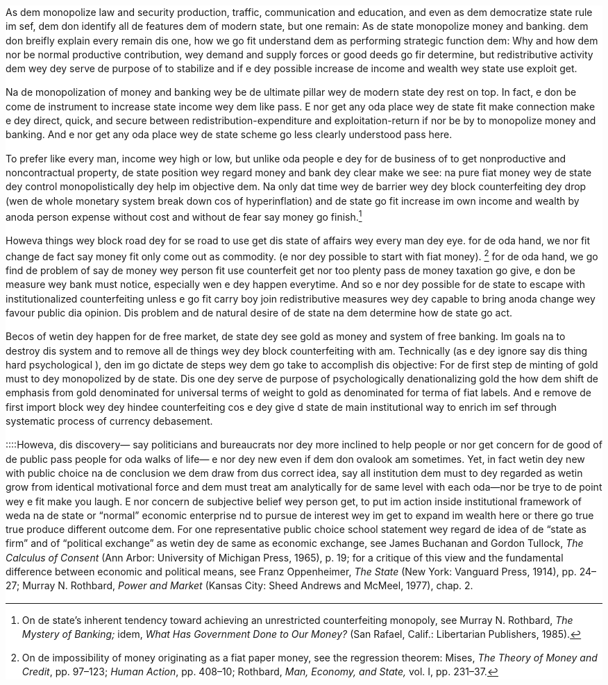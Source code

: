 As dem monopolize law and security production, traffic, communication and education, and even as dem democratize state rule im sef, dem don identify all de features dem of modern state, but one remain: As de state monopolize money and banking. dem don breifly explain every remain dis one, how we go fit understand dem as performing strategic function dem: Why and how dem nor be normal productive contribution, wey demand and supply forces or good deeds go fir determine, but redistributive activity dem wey dey serve de purpose of to stabilize and if e dey possible increase de income and wealth wey state use exploit get.

Na de monopolization of money and banking wey be de ultimate pillar wey de modern state dey rest on top. In fact, e don be come de instrument to increase state income wey dem like pass. E nor get any oda place wey de state fit make connection make e dey direct, quick, and secure between redistribution-expenditure and exploitation-return if nor be by to monopolize money and banking. And e nor get any oda place wey de state scheme go less clearly  understood pass here.

To prefer like every man, income wey high or low, but unlike oda people e dey for de business of to get nonproductive and noncontractual property, de state position wey regard money and bank dey clear make we see: na pure fiat money wey de state dey control monopolistically dey help im objective dem. Na only dat time wey de barrier wey dey block counterfeiting dey drop (wen de whole monetary system break down cos of hyperinflation) and de state go fit increase im own income and wealth by anoda person expense without cost and without de fear say money go finish.[^14]

Howeva things wey block road dey for se road to use get dis state of affairs wey every man dey eye. for de oda hand, we nor fit change de fact say money fit only come out as commodity. (e nor dey possible to start with fiat money). [^15] for de oda hand, we go find de problem of say de money wey person fit use counterfeit get nor too plenty pass de money taxation go give, e don be measure wey bank must notice, especially wen e dey happen everytime. And so e nor dey possible for de state to escape with institutionalized counterfeiting unless e go fit carry boy join redistributive measures wey dey capable to bring anoda change wey favour public dia opinion. Dis problem and de natural desire of de state na dem determine how de state go act.

Becos of wetin dey happen for de free market, de state dey see gold as money and system of free banking. Im goals na to destroy dis system and to remove all de things wey dey block counterfeiting with am. Technically (as e dey ignore say dis thing  hard psychological ), den im go dictate de steps wey dem go take to accomplish dis objective: For de first step de minting of gold must to dey monopolized by de state. Dis one dey serve de purpose of psychologically denationalizing gold the how dem shift de emphasis from gold denominated for universal terms of weight to gold as denominated for terma of fiat labels. And e remove de first import block wey dey hindee counterfeiting cos e dey give d state de main institutional way to enrich im sef through systematic process of currency debasement.

[^9]: As e nor blend with de claim of  public choice school, states and private firms dem nor dey do de same type of business, but instead dem don carey body join different type of operation. Both type of institution na de outcome of different, antagonistic interest. De “political” interest wey dey inside exploitation, wey dey under de formation of states dey obviously nid and e presuppose de existence of wealth, and na why at least one person get de “economic” interest  to produce dat kind wealth for de first place (while de reverse fit nor be true). But for de same time, de way wey dem talk about political interest  and  de way wey e dey successful na de same way wey destructive of economic interest go be. De public choice school dey correct wen e point out sey everybody—a government employee na de same with economic firm employee— dey normally prefer high to low income and sey dis interest dey explain why government suppose get  nothing less pass de tendency to grow pass abg oda enterprise.

::::Howeva, dis discovery— say politicians and bureaucrats nor dey more inclined to help people or nor get concern for de good of de public pass people for oda walks of life— e nor dey new even if dem don ovalook am sometimes. Yet, in fact wetin dey new with public choice na de conclusion we dem draw from dus correct idea, say all institution dem must to dey regarded as wetin grow from identical motivational force and dem must treat am analytically for de same level with each oda—nor be trye to de point wey e fit make you laugh. E nor concern de subjective belief wey person get, to put im action inside institutional framework of weda na de state or “normal” economic enterprise nd to pursue de interest wey im get to expand im wealth here or there go true true produce different outcome dem. For one representative public choice school statement wey regard de idea of de “state as firm” and of “political exchange” as wetin dey de same as economic exchange,  see James Buchanan and Gordon Tullock, *The Calculus of Consent* (Ann Arbor: University of Michigan Press, 1965), p. 19; for a critique of this view and the fundamental difference between economic and political means, see Franz Oppenheimer, *The State* (New York: Vanguard Press, 1914), pp. 24–27; Murray N. Rothbard, *Power and Market* (Kansas City: Sheed Andrews and McMeel, 1977), chap. 2.


[^10]: For de following tori of de state, see Murray N. Rothbard, *For a New Liberty* (New York: Macmillan, 1978); *The Ethics of Liberty* (Atlantic Highlands: Humanities Press, 1982); Hans-Hermann Hoppe, *Eigentum, Anarchie und Staat* (Opladen: Westdeutscher Verlag, 1987); *A Theory of Socialism and Capitalism* (Boston: Kluwer, 1989); Anthony de Jasay, *The State* (Oxford: Blackwell, 1985).
[^11]: On the semantic confusion spread through the term “conceptual agreement” in particular by James Buchanan, see Hans-Hermann Hoppe, “The Fallacies of the Public Goods Theory and the Production of Security,” *Journal of Libertarian Studies* 9, no. 1 (1989); supra, chap. 1.
[^12]: See Hoppe, *Eigentum, Anarchie, und Staat*, chap. 5.3; *A Theory of Socialism and Capitalism*, chap. 8.
[^13]: On democratization as a means of expanding state power, see Bertrand de Jouvenel, *On Power* (New York: Viking Press, 1949), pp. 9–10.
[^14]: On de state’s inherent tendency toward achieving an unrestricted counterfeiting monopoly, see Murray N. Rothbard, *The Mystery of Banking;* idem, *What Has Government Done to Our Money?* (San Rafael, Calif.: Libertarian Publishers, 1985).
[^15]: On de impossibility of money originating as a fiat paper money, see the regression theorem: Mises, *The Theory of Money and Credit*, pp. 97–123; *Human Action*, pp. 408–10; Rothbard, *Man, Economy, and State,* vol. I, pp. 231–37.